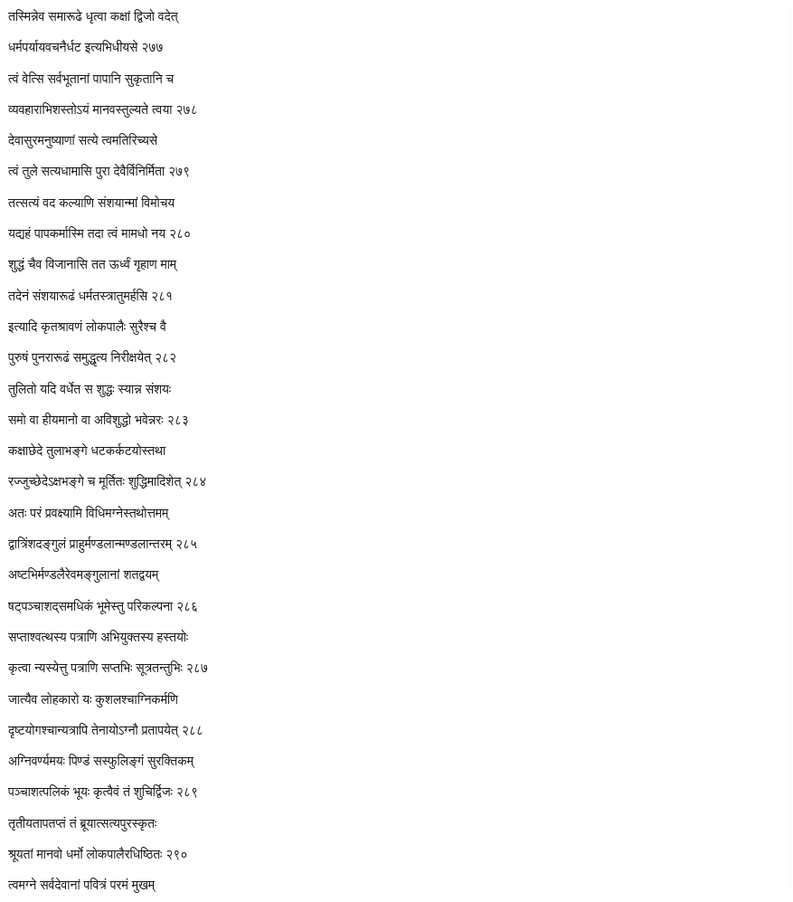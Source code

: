 तस्मिन्नेव समारूढे धृत्वा कक्षां द्विजो वदेत्

धर्मपर्यायवचनैर्धट इत्यभिधीयसे २७७

त्वं वेत्सि सर्वभूतानां पापानि सुकृतानि च

व्यवहाराभिशस्तोऽयं मानवस्तुल्यते त्वया २७८

देवासुरमनुष्याणां सत्ये त्वमतिरिच्यसे

त्वं तुले सत्यधामासि पुरा देवैर्विनिर्मिता २७९

तत्सत्यं वद कल्याणि संशयान्मां विमोचय

यद्यहं पापकर्मास्मि तदा त्वं मामधो नय २८०

शुद्धं चैव विजानासि तत ऊर्ध्वं गृहाण माम्

तदेनं संशयारूढं धर्मतस्त्रातुमर्हसि २८१

इत्यादि कृतश्रावणं लोकपालैः सुरैश्च वै

पुरुषं पुनरारूढं समुद्धृत्य निरीक्षयेत् २८२

तुलितो यदि वर्धेत स शुद्धः स्यान्न संशयः

समो वा हीयमानो वा अविशुद्धो भवेन्नरः २८३

कक्षाछेदे तुलाभङ्गे धटकर्कटयोस्तथा

रज्जुच्छेदेऽक्षभङ्गे च मूर्तितः शुद्धिमादिशेत् २८४

अतः परं प्रवक्ष्यामि विधिमग्नेस्तथोत्तमम्

द्वात्रिंशदङ्गुलं प्राहुर्मण्डलान्मण्डलान्तरम् २८५

अष्टभिर्मण्डलैरेवमङ्गुलानां शतद्वयम्

षट्पञ्चाशद्समधिकं भूमेस्तु परिकल्पना २८६

सप्ताश्वत्थस्य पत्राणि अभियुक्तस्य हस्तयोः

कृत्वा न्यस्येत्तु पत्राणि सप्तभिः सूत्रतन्तुभिः २८७

जात्यैव लोहकारो यः कुशलश्चाग्निकर्मणि

दृष्टयोगश्चान्यत्रापि तेनायोऽग्नौ प्रतापयेत् २८८

अग्निवर्ण्यमयः पिण्डं सस्फुलिङ्गं सुरक्तिकम्

पञ्चाशत्पलिकं भूयः कृत्वैवं तं शुचिर्द्विजः २८९

तृतीयतापतप्तं तं ब्रूयात्सत्यपुरस्कृतः

श्रूयतां मानवो धर्मो लोकपालैरधिष्ठितः २९०

त्वमग्ने सर्वदेवानां पवित्रं परमं मुखम्


